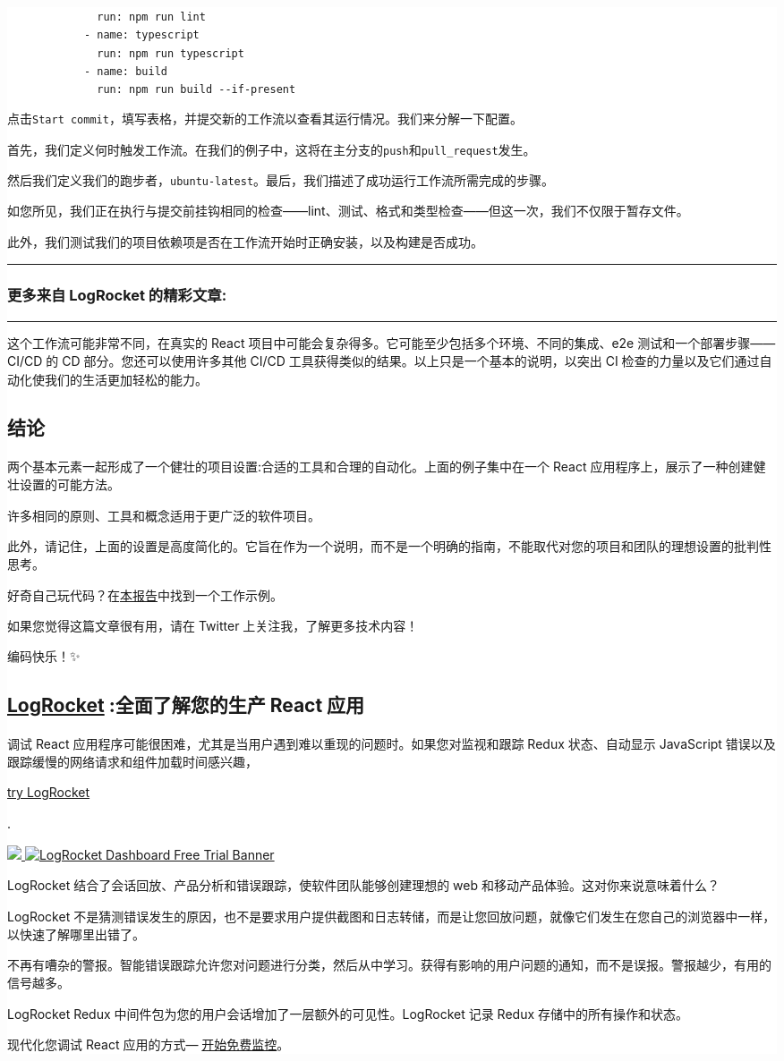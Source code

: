 ```
              run: npm run lint
            - name: typescript
              run: npm run typescript
            - name: build
              run: npm run build --if-present

```

点击`Start commit`，填写表格，并提交新的工作流以查看其运行情况。我们来分解一下配置。

首先，我们定义何时触发工作流。在我们的例子中，这将在主分支的`push`和`pull_request`发生。

然后我们定义我们的跑步者，`ubuntu-latest`。最后，我们描述了成功运行工作流所需完成的步骤。

如您所见，我们正在执行与提交前挂钩相同的检查——lint、测试、格式和类型检查——但这一次，我们不仅限于暂存文件。

此外，我们测试我们的项目依赖项是否在工作流开始时正确安装，以及构建是否成功。

* * *

### 更多来自 LogRocket 的精彩文章:

* * *

这个工作流可能非常不同，在真实的 React 项目中可能会复杂得多。它可能至少包括多个环境、不同的集成、e2e 测试和一个部署步骤——CI/CD 的 CD 部分。您还可以使用许多其他 CI/CD 工具获得类似的结果。以上只是一个基本的说明，以突出 CI 检查的力量以及它们通过自动化使我们的生活更加轻松的能力。

## 结论

两个基本元素一起形成了一个健壮的项目设置:合适的工具和合理的自动化。上面的例子集中在一个 React 应用程序上，展示了一种创建健壮设置的可能方法。

许多相同的原则、工具和概念适用于更广泛的软件项目。

此外，请记住，上面的设置是高度简化的。它旨在作为一个说明，而不是一个明确的指南，不能取代对您的项目和团队的理想设置的批判性思考。

好奇自己玩代码？在[本报告](https://github.com/IvaKop/react-app-setup)中找到一个工作示例。

如果您觉得这篇文章很有用，请在 Twitter 上关注我，了解更多技术内容！

编码快乐！✨

## [LogRocket](https://lp.logrocket.com/blg/react-signup-general) :全面了解您的生产 React 应用

调试 React 应用程序可能很困难，尤其是当用户遇到难以重现的问题时。如果您对监视和跟踪 Redux 状态、自动显示 JavaScript 错误以及跟踪缓慢的网络请求和组件加载时间感兴趣，

[try LogRocket](https://lp.logrocket.com/blg/react-signup-general)

.

[![](img/f300c244a1a1cf916df8b4cb02bec6c6.png) ](https://lp.logrocket.com/blg/react-signup-general) [![LogRocket Dashboard Free Trial Banner](img/d6f5a5dd739296c1dd7aab3d5e77eeb9.png)](https://lp.logrocket.com/blg/react-signup-general) 

LogRocket 结合了会话回放、产品分析和错误跟踪，使软件团队能够创建理想的 web 和移动产品体验。这对你来说意味着什么？

LogRocket 不是猜测错误发生的原因，也不是要求用户提供截图和日志转储，而是让您回放问题，就像它们发生在您自己的浏览器中一样，以快速了解哪里出错了。

不再有嘈杂的警报。智能错误跟踪允许您对问题进行分类，然后从中学习。获得有影响的用户问题的通知，而不是误报。警报越少，有用的信号越多。

LogRocket Redux 中间件包为您的用户会话增加了一层额外的可见性。LogRocket 记录 Redux 存储中的所有操作和状态。

现代化您调试 React 应用的方式— [开始免费监控](https://lp.logrocket.com/blg/react-signup-general)。